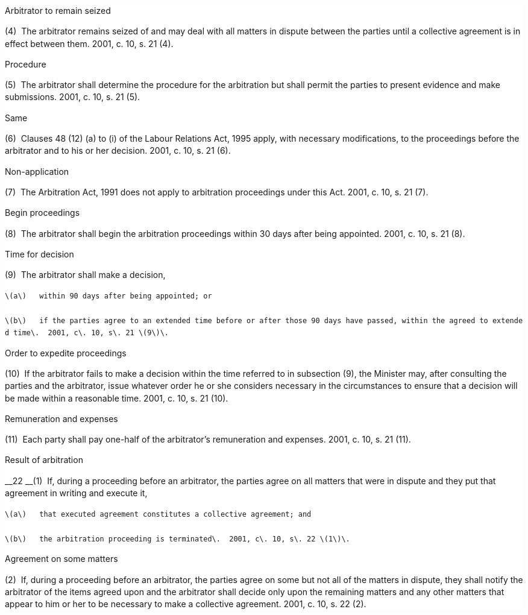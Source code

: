 Arbitrator to remain seized

\(4\)  The arbitrator remains seized of and may deal with all matters in dispute between the parties until a collective agreement is in effect between them\.  2001, c\. 10, s\. 21 \(4\)\.

Procedure

\(5\)  The arbitrator shall determine the procedure for the arbitration but shall permit the parties to present evidence and make submissions\.  2001, c\. 10, s\. 21 \(5\)\.

Same

\(6\)  Clauses 48 \(12\) \(a\) to \(i\) of the Labour Relations Act, 1995 apply, with necessary modifications, to the proceedings before the arbitrator and to his or her decision\.  2001, c\. 10, s\. 21 \(6\)\.

Non\-application

\(7\)  The Arbitration Act, 1991 does not apply to arbitration proceedings under this Act\.  2001, c\. 10, s\. 21 \(7\)\.

Begin proceedings

\(8\)  The arbitrator shall begin the arbitration proceedings within 30 days after being appointed\.  2001, c\. 10, s\. 21 \(8\)\.

Time for decision

\(9\)  The arbitrator shall make a decision,

	\(a\)	within 90 days after being appointed; or

	\(b\)	if the parties agree to an extended time before or after those 90 days have passed, within the agreed to extended time\.  2001, c\. 10, s\. 21 \(9\)\.

Order to expedite proceedings

\(10\)  If the arbitrator fails to make a decision within the time referred to in subsection \(9\), the Minister may, after consulting the parties and the arbitrator, issue whatever order he or she considers necessary in the circumstances to ensure that a decision will be made within a reasonable time\.  2001, c\. 10, s\. 21 \(10\)\.

Remuneration and expenses

\(11\)  Each party shall pay one\-half of the arbitrator’s remuneration and expenses\.  2001, c\. 10, s\. 21 \(11\)\.

Result of arbitration

<a id="BK21"></a>__22 __\(1\)  If, during a proceeding before an arbitrator, the parties agree on all matters that were in dispute and they put that agreement in writing and execute it,

	\(a\)	that executed agreement constitutes a collective agreement; and

	\(b\)	the arbitration proceeding is terminated\.  2001, c\. 10, s\. 22 \(1\)\.

Agreement on some matters

\(2\)  If, during a proceeding before an arbitrator, the parties agree on some but not all of the matters in dispute, they shall notify the arbitrator of the items agreed upon and the arbitrator shall decide only upon the remaining matters and any other matters that appear to him or her to be necessary to make a collective agreement\.  2001, c\. 10, s\. 22 \(2\)\.
